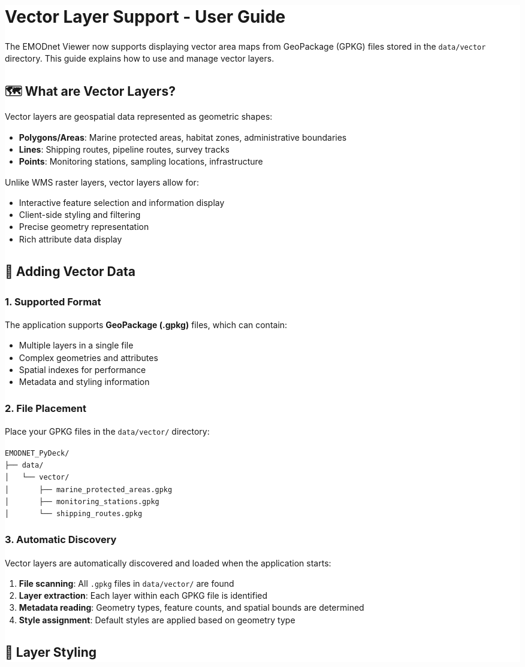 # Vector Layer Support - User Guide

The EMODnet Viewer now supports displaying vector area maps from GeoPackage (GPKG) files stored in the `data/vector` directory. This guide explains how to use and manage vector layers.

## 🗺️ What are Vector Layers?

Vector layers are geospatial data represented as geometric shapes:
- **Polygons/Areas**: Marine protected areas, habitat zones, administrative boundaries
- **Lines**: Shipping routes, pipeline routes, survey tracks
- **Points**: Monitoring stations, sampling locations, infrastructure

Unlike WMS raster layers, vector layers allow for:
- Interactive feature selection and information display
- Client-side styling and filtering
- Precise geometry representation
- Rich attribute data display

## 📁 Adding Vector Data

### 1. Supported Format

The application supports **GeoPackage (.gpkg)** files, which can contain:
- Multiple layers in a single file
- Complex geometries and attributes
- Spatial indexes for performance
- Metadata and styling information

### 2. File Placement

Place your GPKG files in the `data/vector/` directory:

```
EMODNET_PyDeck/
├── data/
│   └── vector/
│       ├── marine_protected_areas.gpkg
│       ├── monitoring_stations.gpkg
│       └── shipping_routes.gpkg
```

### 3. Automatic Discovery

Vector layers are automatically discovered and loaded when the application starts:

1. **File scanning**: All `.gpkg` files in `data/vector/` are found
2. **Layer extraction**: Each layer within each GPKG file is identified
3. **Metadata reading**: Geometry types, feature counts, and spatial bounds are determined
4. **Style assignment**: Default styles are applied based on geometry type

## 🎨 Layer Styling

